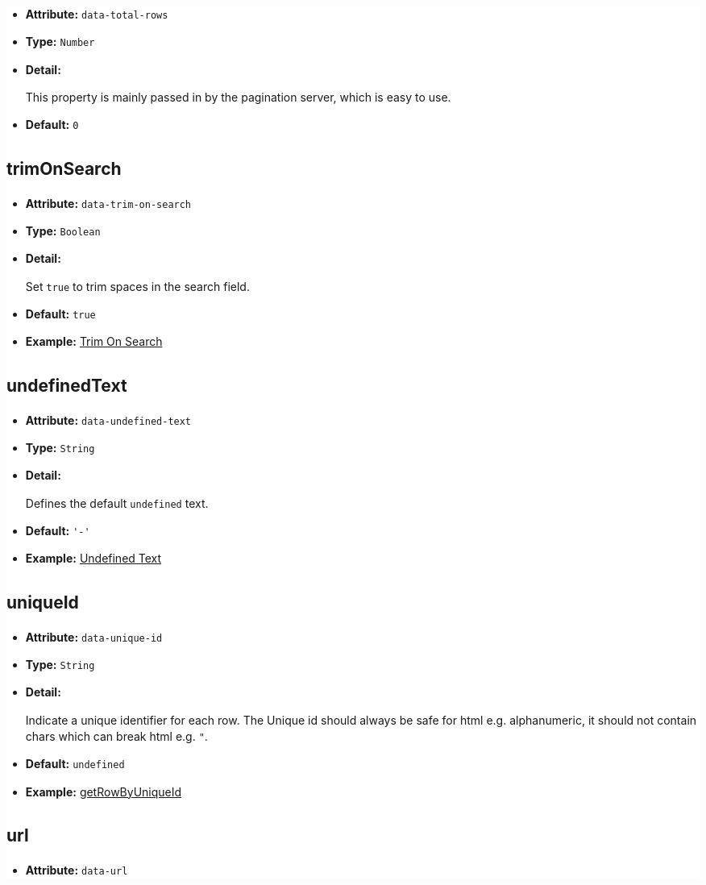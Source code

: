 - **Attribute:** `data-total-rows`

- **Type:** `Number`

- **Detail:**

  This property is mainly passed in by the pagination server, which is easy to use.

- **Default:** `0`

## trimOnSearch

- **Attribute:** `data-trim-on-search`

- **Type:** `Boolean`

- **Detail:**

  Set `true` to trim spaces in the search field.

- **Default:** `true`

- **Example:** [Trim On Search](https://examples.bootstrap-table.com/#options/trim-on-search.html)

## undefinedText

- **Attribute:** `data-undefined-text`

- **Type:** `String`

- **Detail:**

  Defines the default `undefined` text.

- **Default:** `'-'`

- **Example:** [Undefined Text](https://examples.bootstrap-table.com/#options/undefined-text.html)

## uniqueId

- **Attribute:** `data-unique-id`

- **Type:** `String`

- **Detail:**

  Indicate a unique identifier for each row.
  The Unique id should always be safe for html e.g. alphanumeric, it should not contain chars which can break html e.g. `"`.

- **Default:** `undefined`

- **Example:** [getRowByUniqueId](https://examples.bootstrap-table.com/#methods/get-row-by-unique-id.html)

## url

- **Attribute:** `data-url`
